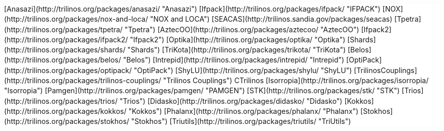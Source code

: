 <td>[Anasazi](http://trilinos.org/packages/anasazi/ "Anasazi")</td>

<td>[Ifpack](http://trilinos.org/packages/ifpack/ "IFPACK")</td>

<td>[NOX](http://trilinos.org/packages/nox-and-loca/ "NOX and LOCA")</td>

<td>[SEACAS](http://trilinos.sandia.gov/packages/seacas)</td>

<td>[Tpetra](http://trilinos.org/packages/tpetra/ "Tpetra")</td>

</tr>

<tr>

<td>[AztecOO](http://trilinos.org/packages/aztecoo/ "AztecOO")</td>

<td>[Ifpack2](http://trilinos.org/packages/ifpack2/ "Ifpack2")</td>

<td>[Optika](http://trilinos.org/packages/optika/ "Optika")</td>

<td>[Shards](http://trilinos.org/packages/shards/ "Shards")</td>

<td>[TriKota](http://trilinos.org/packages/trikota/ "TriKota")</td>

</tr>

<tr>

<td>[Belos](http://trilinos.org/packages/belos/ "Belos")</td>

<td>[Intrepid](http://trilinos.org/packages/intrepid/ "Intrepid")</td>

<td>[OptiPack](http://trilinos.org/packages/optipack/ "OptiPack")</td>

<td>[ShyLU](http://trilinos.org/packages/shylu/ "ShyLU")</td>

<td>[TrilinosCouplings](http://trilinos.org/packages/trilinos-couplings/ "Trilinos Couplings")</td>

</tr>

<tr>

<td>CTrilinos</td>

<td>[Isorropia](http://trilinos.org/packages/isorropia/ "Isorropia")</td>

<td>[Pamgen](http://trilinos.org/packages/pamgen/ "PAMGEN")</td>

<td>[STK](http://trilinos.org/packages/stk/ "STK")</td>

<td>[Trios](http://trilinos.org/packages/trios/ "Trios")</td>

</tr>

<tr>

<td>[Didasko](http://trilinos.org/packages/didasko/ "Didasko")</td>

<td>[Kokkos](http://trilinos.org/packages/kokkos/ "Kokkos")</td>

<td>[Phalanx](http://trilinos.org/packages/phalanx/ "Phalanx")</td>

<td>[Stokhos](http://trilinos.org/packages/stokhos/ "Stokhos")</td>

<td>[Triutils](http://trilinos.org/packages/triutils/ "TriUtils")</td>
